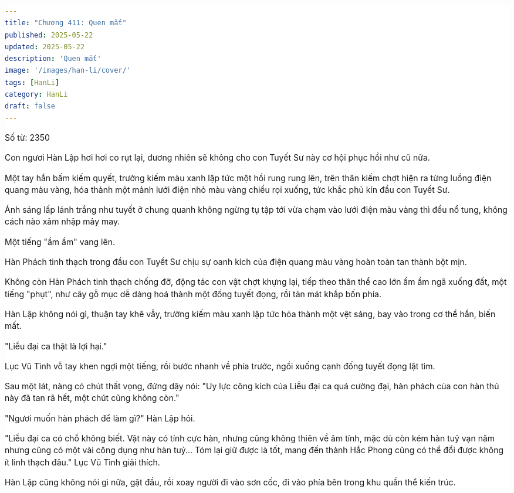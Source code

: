 ```yaml
---
title: "Chương 411: Quen mắt"
published: 2025-05-22
updated: 2025-05-22
description: 'Quen mắt'
image: '/images/han-li/cover/'
tags: [HanLi]
category: HanLi
draft: false
---
```


Số từ: 2350 










Con ngươi Hàn Lập hơi hơi co rụt lại, đương nhiên sẽ không cho con Tuyết Sư này cơ hội phục hồi như cũ nữa.

Một tay hắn bấm kiếm quyết, trường kiếm màu xanh lập tức một hồi rung rung lên, trên thân kiếm chợt hiện ra từng luồng điện quang màu vàng, hóa thành một mảnh lưới điện nhỏ màu vàng chiếu rọi xuống, tức khắc phủ kín đầu con Tuyết Sư.

Ánh sáng lấp lánh trắng như tuyết ở chung quanh không ngừng tụ tập tới vừa chạm vào lưới điện màu vàng thì đều nổ tung, không cách nào xâm nhập mảy may.

Một tiếng "ầm ầm" vang lên.

Hàn Phách tinh thạch trong đầu con Tuyết Sư chịu sự oanh kích của điện quang màu vàng hoàn toàn tan thành bột mịn.

Không còn Hàn Phách tinh thạch chống đỡ, động tác con vật chợt khựng lại, tiếp theo thân thể cao lớn ầm ầm ngã xuống đất, một tiếng "phụt", như cây gỗ mục dễ dàng hoá thành một đống tuyết đọng, rồi tản mát khắp bốn phía.

Hàn Lập không nói gì, thuận tay khẽ vẫy, trường kiếm màu xanh lập tức hóa thành một vệt sáng, bay vào trong cơ thể hắn, biến mất.

"Liễu đại ca thật là lợi hại."

Lục Vũ Tình vỗ tay khen ngợi một tiếng, rồi bước nhanh về phía trước, ngồi xuống cạnh đống tuyết đọng lật tìm.

Sau một lát, nàng có chút thất vọng, đứng dậy nói: "Uy lực công kích của Liễu đại ca quá cường đại, hàn phách của con hàn thú này đã tan rã hết, một chút cũng không còn."

"Ngươi muốn hàn phách để làm gì?" Hàn Lập hỏi.

"Liễu đại ca có chỗ không biết. Vật này có tính cực hàn, nhưng cũng không thiên về âm tính, mặc dù còn kém hàn tuỷ vạn năm nhưng cũng có một vài công dụng như hàn tuỷ... Tóm lại giữ được là tốt, mang đến thành Hắc Phong cũng có thể đổi được không ít linh thạch đâu." Lục Vũ Tình giải thích.

Hàn Lập cũng không nói gì nữa, gật đầu, rồi xoay người đi vào sơn cốc, đi vào phía bên trong khu quần thể kiến trúc.
